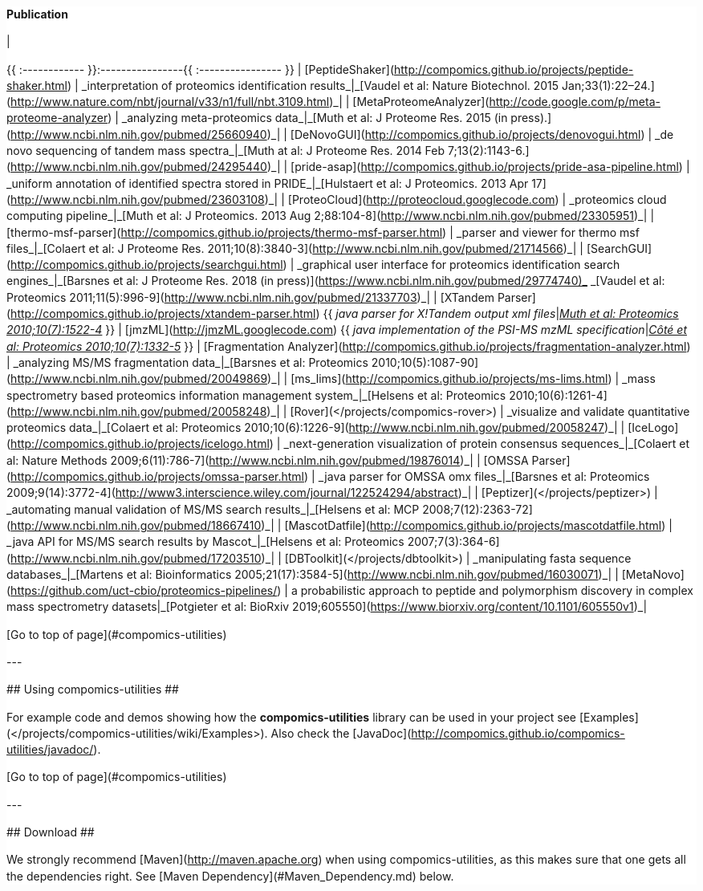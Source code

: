 **Publication**

 |

{{ :------------ }}:----------------{{ :---------------- }}
| \[PeptideShaker\](<http://compomics.github.io/projects/peptide-shaker.html>) | \_interpretation of proteomics identification results\_|\_\[Vaudel et al: Nature Biotechnol. 2015 Jan;33(1):22–24.\](<http://www.nature.com/nbt/journal/v33/n1/full/nbt.3109.html>)\_|
| \[MetaProteomeAnalyzer\](<http://code.google.com/p/meta-proteome-analyzer>) | \_analyzing meta-proteomics data\_|\_\[Muth et al: J Proteome Res. 2015 (in press).\](<http://www.ncbi.nlm.nih.gov/pubmed/25660940>)\_|
| \[DeNovoGUI\](<http://compomics.github.io/projects/denovogui.html>) | \_de novo sequencing of tandem mass spectra\_|\_\[Muth at al: J Proteome Res. 2014 Feb 7;13(2):1143-6.\](<http://www.ncbi.nlm.nih.gov/pubmed/24295440>)\_|
| \[pride-asap\](<http://compomics.github.io/projects/pride-asa-pipeline.html>) | \_uniform annotation of identified spectra stored in PRIDE\_|\_\[Hulstaert et al: J Proteomics. 2013 Apr 17\](<http://www.ncbi.nlm.nih.gov/pubmed/23603108>)\_|
| \[ProteoCloud\](<http://proteocloud.googlecode.com>) | \_proteomics cloud computing pipeline\_|\_\[Muth et al: J Proteomics. 2013 Aug 2;88:104-8\](<http://www.ncbi.nlm.nih.gov/pubmed/23305951>)\_|
| \[thermo-msf-parser\](<http://compomics.github.io/projects/thermo-msf-parser.html>) | \_parser and viewer for thermo msf files\_|\_\[Colaert et al: J Proteome Res. 2011;10(8):3840-3\](<http://www.ncbi.nlm.nih.gov/pubmed/21714566>)\_|
| \[SearchGUI\](<http://compomics.github.io/projects/searchgui.html>) | \_graphical user interface for proteomics identification search engines\_|\_\[Barsnes et al: J Proteome Res. 2018 (in press)\](<https://www.ncbi.nlm.nih.gov/pubmed/29774740)_> \_\[Vaudel et al: Proteomics 2011;11(5):996-9\](<http://www.ncbi.nlm.nih.gov/pubmed/21337703>)\_|
| \[XTandem Parser\](<http://compomics.github.io/projects/xtandem-parser.html>) {{ _java parser for X!Tandem output xml files_|_[Muth et al: Proteomics 2010;10(7):1522-4](http://www.ncbi.nlm.nih.gov/pubmed/20140905)_ }}
| \[jmzML\](<http://jmzML.googlecode.com>) {{ _java implementation of the PSI-MS mzML specification_|_[Côté et al: Proteomics 2010;10(7):1332-5](http://www.ncbi.nlm.nih.gov/pubmed/20127693)_ }}
| \[Fragmentation Analyzer\](<http://compomics.github.io/projects/fragmentation-analyzer.html>) | \_analyzing MS/MS fragmentation data\_|\_\[Barsnes et al: Proteomics 2010;10(5):1087-90\](<http://www.ncbi.nlm.nih.gov/pubmed/20049869>)\_|
| \[ms_lims\](<http://compomics.github.io/projects/ms-lims.html>) | \_mass spectrometry based proteomics information management system\_|\_\[Helsens et al: Proteomics 2010;10(6):1261-4\](<http://www.ncbi.nlm.nih.gov/pubmed/20058248>)\_|
| \[Rover\](</projects/compomics-rover>) | \_visualize and validate quantitative proteomics data\_|\_\[Colaert et al: Proteomics 2010;10(6):1226-9\](<http://www.ncbi.nlm.nih.gov/pubmed/20058247>)\_|
| \[IceLogo\](<http://compomics.github.io/projects/icelogo.html>) | \_next-generation visualization of protein consensus sequences\_|\_\[Colaert et al: Nature Methods 2009;6(11):786-7\](<http://www.ncbi.nlm.nih.gov/pubmed/19876014>)\_|
| \[OMSSA Parser\](<http://compomics.github.io/projects/omssa-parser.html>) | \_java parser for OMSSA omx files\_|\_\[Barsnes et al: Proteomics 2009;9(14):3772-4\](<http://www3.interscience.wiley.com/journal/122524294/abstract>)\_|
| \[Peptizer\](</projects/peptizer>) | \_automating manual validation of MS/MS search results\_|\_\[Helsens et al: MCP 2008;7(12):2363-72\](<http://www.ncbi.nlm.nih.gov/pubmed/18667410>)\_|
| \[MascotDatfile\](<http://compomics.github.io/projects/mascotdatfile.html>) | \_java API for MS/MS search results by Mascot\_|\_\[Helsens et al: Proteomics 2007;7(3):364-6\](<http://www.ncbi.nlm.nih.gov/pubmed/17203510>)\_|
| \[DBToolkit\](</projects/dbtoolkit>) | \_manipulating fasta sequence databases\_|\_\[Martens et al: Bioinformatics 2005;21(17):3584-5\](<http://www.ncbi.nlm.nih.gov/pubmed/16030071>)\_|
| \[MetaNovo\](<https://github.com/uct-cbio/proteomics-pipelines/>) | a probabilistic approach to peptide and polymorphism discovery in complex mass spectrometry datasets|\_\[Potgieter et al: BioRxiv 2019;605550\](<https://www.biorxiv.org/content/10.1101/605550v1>)\_|

\[Go to top of page\](#compomics-utilities)

\---

\## Using compomics-utilities ##

For example code and demos showing how the **compomics-utilities** library can be used in your project see \[Examples\](</projects/compomics-utilities/wiki/Examples>). Also check the \[JavaDoc\](<http://compomics.github.io/compomics-utilities/javadoc/>).

\[Go to top of page\](#compomics-utilities)

\---

\## Download ##

We strongly recommend \[Maven\](<http://maven.apache.org>) when using compomics-utilities, as this makes sure that one gets all the dependencies right. See \[Maven Dependency\](#Maven_Dependency.md) below.
